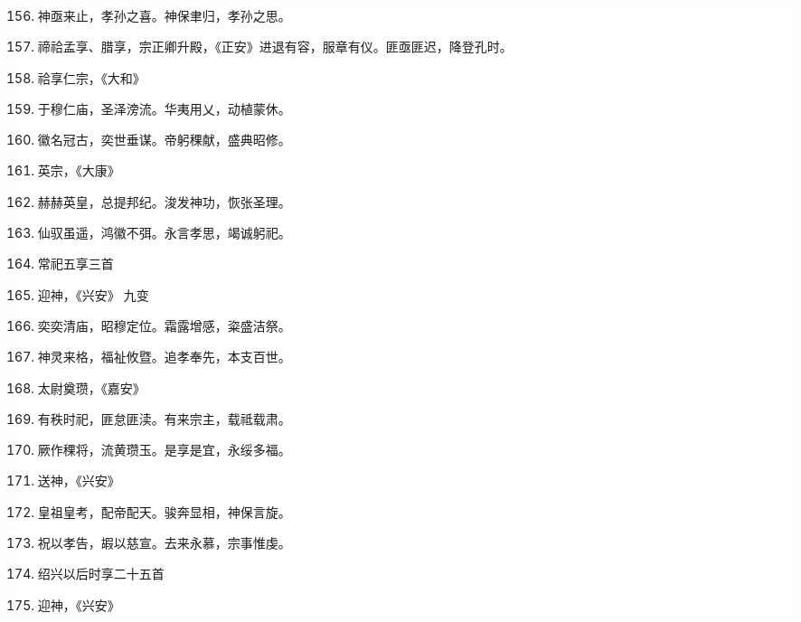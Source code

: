 156. <span id="志第八十七_乐九（乐章三）-太庙常享_禘袷_加上徽号_郊前朝享_皇后别庙_建隆以来祀享太庙一十六首-156"></span>
神亟来止，孝孙之喜。神保聿归，孝孙之思。

157. <span id="志第八十七_乐九（乐章三）-太庙常享_禘袷_加上徽号_郊前朝享_皇后别庙_建隆以来祀享太庙一十六首-157"></span>
禘祫孟享、腊享，宗正卿升殿，《正安》进退有容，服章有仪。匪亟匪迟，降登孔时。

158. <span id="志第八十七_乐九（乐章三）-太庙常享_禘袷_加上徽号_郊前朝享_皇后别庙_建隆以来祀享太庙一十六首-158"></span>
祫享仁宗，《大和》

159. <span id="志第八十七_乐九（乐章三）-太庙常享_禘袷_加上徽号_郊前朝享_皇后别庙_建隆以来祀享太庙一十六首-159"></span>
于穆仁庙，圣泽滂流。华夷用乂，动植蒙休。

160. <span id="志第八十七_乐九（乐章三）-太庙常享_禘袷_加上徽号_郊前朝享_皇后别庙_建隆以来祀享太庙一十六首-160"></span>
徽名冠古，奕世垂谋。帝躬稞献，盛典昭修。

161. <span id="志第八十七_乐九（乐章三）-太庙常享_禘袷_加上徽号_郊前朝享_皇后别庙_建隆以来祀享太庙一十六首-161"></span>
英宗，《大康》

162. <span id="志第八十七_乐九（乐章三）-太庙常享_禘袷_加上徽号_郊前朝享_皇后别庙_建隆以来祀享太庙一十六首-162"></span>
赫赫英皇，总提邦纪。浚发神功，恢张圣理。

163. <span id="志第八十七_乐九（乐章三）-太庙常享_禘袷_加上徽号_郊前朝享_皇后别庙_建隆以来祀享太庙一十六首-163"></span>
仙驭虽遥，鸿徽不弭。永言孝思，竭诚躬祀。

164. <span id="志第八十七_乐九（乐章三）-太庙常享_禘袷_加上徽号_郊前朝享_皇后别庙_建隆以来祀享太庙一十六首-164"></span>
常祀五享三首

165. <span id="志第八十七_乐九（乐章三）-太庙常享_禘袷_加上徽号_郊前朝享_皇后别庙_建隆以来祀享太庙一十六首-165"></span>
迎神，《兴安》 九变

166. <span id="志第八十七_乐九（乐章三）-太庙常享_禘袷_加上徽号_郊前朝享_皇后别庙_建隆以来祀享太庙一十六首-166"></span>
奕奕清庙，昭穆定位。霜露增感，粢盛洁祭。

167. <span id="志第八十七_乐九（乐章三）-太庙常享_禘袷_加上徽号_郊前朝享_皇后别庙_建隆以来祀享太庙一十六首-167"></span>
神灵来格，福祉攸暨。追孝奉先，本支百世。

168. <span id="志第八十七_乐九（乐章三）-太庙常享_禘袷_加上徽号_郊前朝享_皇后别庙_建隆以来祀享太庙一十六首-168"></span>
太尉奠瓒，《嘉安》

169. <span id="志第八十七_乐九（乐章三）-太庙常享_禘袷_加上徽号_郊前朝享_皇后别庙_建隆以来祀享太庙一十六首-169"></span>
有秩时祀，匪怠匪渎。有来宗主，载祗载肃。

170. <span id="志第八十七_乐九（乐章三）-太庙常享_禘袷_加上徽号_郊前朝享_皇后别庙_建隆以来祀享太庙一十六首-170"></span>
厥作稞将，流黄瓒玉。是享是宜，永绥多福。

171. <span id="志第八十七_乐九（乐章三）-太庙常享_禘袷_加上徽号_郊前朝享_皇后别庙_建隆以来祀享太庙一十六首-171"></span>
送神，《兴安》

172. <span id="志第八十七_乐九（乐章三）-太庙常享_禘袷_加上徽号_郊前朝享_皇后别庙_建隆以来祀享太庙一十六首-172"></span>
皇祖皇考，配帝配天。骏奔显相，神保言旋。

173. <span id="志第八十七_乐九（乐章三）-太庙常享_禘袷_加上徽号_郊前朝享_皇后别庙_建隆以来祀享太庙一十六首-173"></span>
祝以孝告，嘏以慈宣。去来永慕，宗事惟虔。

174. <span id="志第八十七_乐九（乐章三）-太庙常享_禘袷_加上徽号_郊前朝享_皇后别庙_建隆以来祀享太庙一十六首-174"></span>
绍兴以后时享二十五首

175. <span id="志第八十七_乐九（乐章三）-太庙常享_禘袷_加上徽号_郊前朝享_皇后别庙_建隆以来祀享太庙一十六首-175"></span>
迎神，《兴安》
